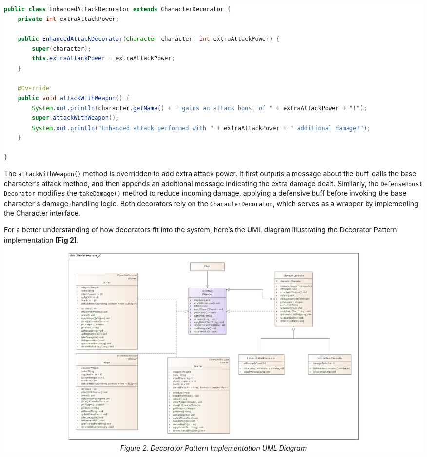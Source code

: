 ```java
public class EnhancedAttackDecorator extends CharacterDecorator {
    private int extraAttackPower;

    public EnhancedAttackDecorator(Character character, int extraAttackPower) {
        super(character);
        this.extraAttackPower = extraAttackPower;
    }

    @Override
    public void attackWithWeapon() {
        System.out.println(character.getName() + " gains an attack boost of " + extraAttackPower + "!");
        super.attackWithWeapon();
        System.out.println("Enhanced attack performed with " + extraAttackPower + " additional damage!");
    }

}
```
The `attackWithWeapon()` method is overridden to add extra attack power. It first outputs a message about the buff, calls the base character’s attack method, and then appends an additional message indicating the extra damage dealt. Similarly, the `DefenseBoostDecorator` modifies the `takeDamage()` method to reduce incoming damage, applying a defensive buff before invoking the base character's damage-handling logic. Both decorators rely on the `CharacterDecorator`, which serves as a wrapper by implementing the Character interface.

For a better understanding of how decorators fit into the system, here’s the UML diagram illustrating the Decorator Pattern implementation **[Fig 2]**.

<p align="center">
  <img src="https://github.com/felycianovac/TMPS_labs/blob/main/src/Laboratory_3/images/Character Decorator.jpg" alt="Decorator UML Diagram" width="600"/>
  <br>
  <em>Figure 2. Decorator Pattern Implementation UML Diagram</em>
</p>
